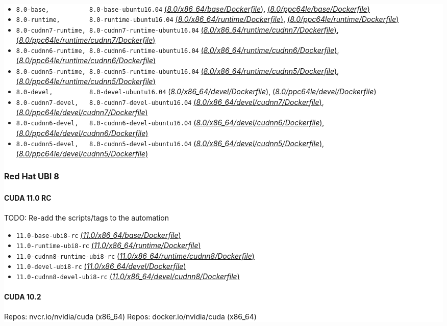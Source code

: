 - `8.0-base,           8.0-base-ubuntu16.04` [(*8.0/x86_64/base/Dockerfile*)](https://gitlab.com/nvidia/container-images/cuda/-/blob/master/dist/8.0/ubuntu16.04-x86_64/base/Dockerfile), [(*8.0/ppc64le/base/Dockerfile*)](https://gitlab.com/nvidia/container-images/cuda/-/blob/master/dist/8.0/ubuntu16.04-ppc64le/base/Dockerfile)
- `8.0-runtime,        8.0-runtime-ubuntu16.04` [(*8.0/x86_64/runtime/Dockerfile*)](https://gitlab.com/nvidia/container-images/cuda/-/blob/master/dist/8.0/ubuntu16.04-x86_64/runtime/Dockerfile), [(*8.0/ppc64le/runtime/Dockerfile*)](https://gitlab.com/nvidia/container-images/cuda/-/blob/master/dist/8.0/ubuntu16.04-ppc64le/runtime/Dockerfile)
- `8.0-cudnn7-runtime, 8.0-cudnn7-runtime-ubuntu16.04` [(*8.0/x86_64/runtime/cudnn7/Dockerfile*)](https://gitlab.com/nvidia/container-images/cuda/-/blob/master/dist/8.0/ubuntu16.04-x86_64/runtime/cudnn7/Dockerfile), [(*8.0/ppc64le/runtime/cudnn7/Dockerfile*)](https://gitlab.com/nvidia/container-images/cuda/-/blob/master/dist/8.0/ubuntu16.04-ppc64le/runtime/cudnn7/Dockerfile)
- `8.0-cudnn6-runtime, 8.0-cudnn6-runtime-ubuntu16.04` [(*8.0/x86_64/runtime/cudnn6/Dockerfile*)](https://gitlab.com/nvidia/container-images/cuda/-/blob/master/dist/8.0/ubuntu16.04-x86_64/runtime/cudnn6/Dockerfile), [(*8.0/ppc64le/runtime/cudnn6/Dockerfile*)](https://gitlab.com/nvidia/container-images/cuda/-/blob/master/dist/8.0/ubuntu16.04-ppc64le/runtime/cudnn6/Dockerfile)
- `8.0-cudnn5-runtime, 8.0-cudnn5-runtime-ubuntu16.04` [(*8.0/x86_64/runtime/cudnn5/Dockerfile*)](https://gitlab.com/nvidia/container-images/cuda/-/blob/master/dist/8.0/ubuntu16.04-x86_64/runtime/cudnn5/Dockerfile), [(*8.0/ppc64le/runtime/cudnn5/Dockerfile*)](https://gitlab.com/nvidia/container-images/cuda/-/blob/master/dist/8.0/ubuntu16.04-ppc64le/runtime/cudnn5/Dockerfile)
- `8.0-devel,          8.0-devel-ubuntu16.04` [(*8.0/x86_64/devel/Dockerfile*)](https://gitlab.com/nvidia/container-images/cuda/-/blob/master/dist/8.0/ubuntu16.04-x86_64/devel/Dockerfile), [(*8.0/ppc64le/devel/Dockerfile*)](https://gitlab.com/nvidia/container-images/cuda/-/blob/master/dist/8.0/ubuntu16.04-ppc64le/devel/Dockerfile)
- `8.0-cudnn7-devel,   8.0-cudnn7-devel-ubuntu16.04` [(*8.0/x86_64/devel/cudnn7/Dockerfile*)](https://gitlab.com/nvidia/container-images/cuda/-/blob/master/dist/8.0/ubuntu16.04-x86_64/devel/cudnn7/Dockerfile), [(*8.0/ppc64le/devel/cudnn7/Dockerfile*)](https://gitlab.com/nvidia/container-images/cuda/-/blob/master/dist/8.0/ubuntu16.04-ppc64le/devel/cudnn7/Dockerfile)
- `8.0-cudnn6-devel,   8.0-cudnn6-devel-ubuntu16.04` [(*8.0/x86_64/devel/cudnn6/Dockerfile*)](https://gitlab.com/nvidia/container-images/cuda/-/blob/master/dist/8.0/ubuntu16.04-x86_64/devel/cudnn6/Dockerfile), [(*8.0/ppc64le/devel/cudnn6/Dockerfile*)](https://gitlab.com/nvidia/container-images/cuda/-/blob/master/dist/8.0/ubuntu16.04-ppc64le/devel/cudnn6/Dockerfile)
- `8.0-cudnn5-devel,   8.0-cudnn5-devel-ubuntu16.04` [(*8.0/x86_64/devel/cudnn5/Dockerfile*)](https://gitlab.com/nvidia/container-images/cuda/-/blob/master/dist/8.0/ubuntu16.04-x86_64/devel/cudnn5/Dockerfile), [(*8.0/ppc64le/devel/cudnn5/Dockerfile*)](https://gitlab.com/nvidia/container-images/cuda/-/blob/master/dist/8.0/ubuntu16.04-ppc64le/devel/cudnn5/Dockerfile)

### Red Hat UBI 8

#### CUDA 11.0 RC

TODO: Re-add the scripts/tags to the automation

- `11.0-base-ubi8-rc` [(*11.0/x86_64/base/Dockerfile*)]()
- `11.0-runtime-ubi8-rc` [(*11.0/x86_64/runtime/Dockerfile*)]()
- `11.0-cudnn8-runtime-ubi8-rc` [(*11.0/x86_64/runtime/cudnn8/Dockerfile*)]()
- `11.0-devel-ubi8-rc` [(*11.0/x86_64/devel/Dockerfile*)]()
- `11.0-cudnn8-devel-ubi8-rc` [(*11.0/x86_64/devel/cudnn8/Dockerfile*)]()

#### CUDA 10.2

Repos: nvcr.io/nvidia/cuda (x86_64)
Repos: docker.io/nvidia/cuda (x86_64)
